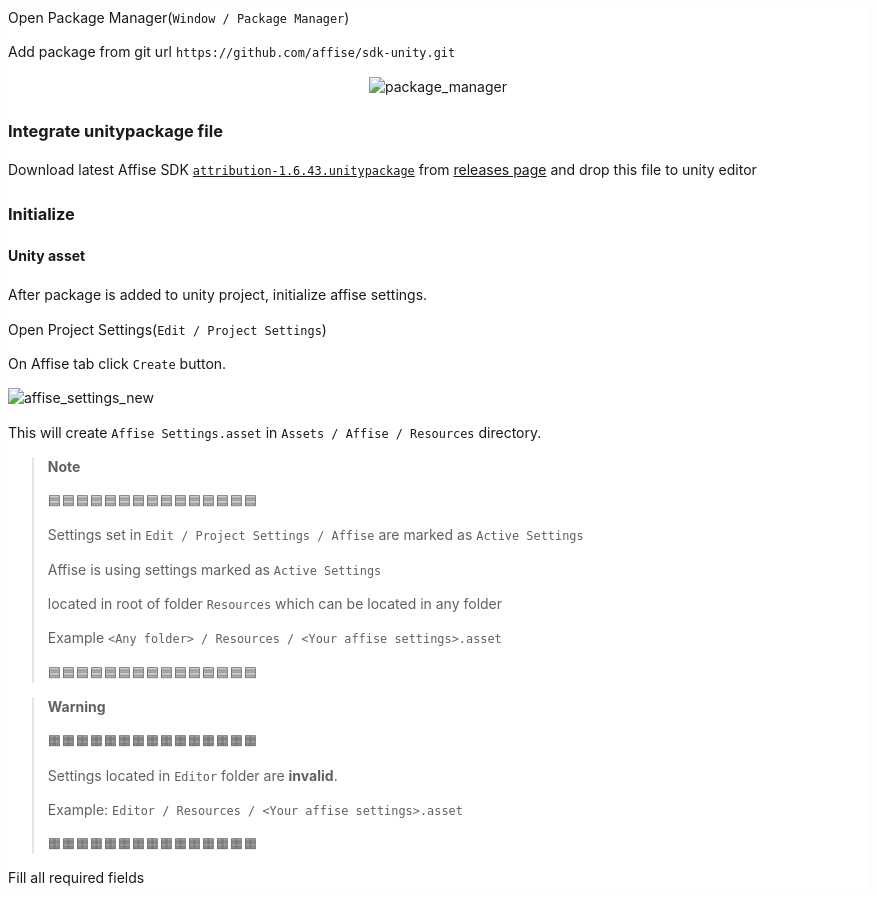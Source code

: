 Open Package Manager(`Window / Package Manager`)

Add package from git url `https://github.com/affise/sdk-unity.git`

<div align=center>
    <img src="https://github.com/affise/sdk-unity/blob/assets/package_git.png?raw=true" alt="package_manager">
</div>

### Integrate unitypackage file

Download latest Affise SDK [`attribution-1.6.43.unitypackage`](https://github.com/affise/sdk-unity/releases/download/1.6.43/attribution-1.6.43.unitypackage)
from [releases page](https://github.com/affise/sdk-unity/releases) and drop this file to unity editor

### Initialize

#### Unity asset

After package is added to unity project, initialize affise settings.

Open Project Settings(`Edit / Project Settings`)

On Affise tab click `Create` button.

![affise_settings_new](https://github.com/affise/sdk-unity/blob/assets/affise_settings_new.png?raw=true)

This will create `Affise Settings.asset` in `Assets / Affise / Resources` directory.

> **Note**
>
> 🟦🟦🟦🟦🟦🟦🟦🟦🟦🟦🟦🟦🟦🟦🟦
>
> Settings set in `Edit / Project Settings / Affise` are marked as `Active Settings`
>
> Affise is using settings marked as `Active Settings`
>
> located in root of folder `Resources` which can be located in any folder
>
> Example `<Any folder> / Resources / <Your affise settings>.asset`
>
> 🟦🟦🟦🟦🟦🟦🟦🟦🟦🟦🟦🟦🟦🟦🟦

> **Warning**
>
> 🟧🟧🟧🟧🟧🟧🟧🟧🟧🟧🟧🟧🟧🟧🟧
>
> Settings located in `Editor` folder are **invalid**.
>
> Example: `Editor / Resources / <Your affise settings>.asset`
>
> 🟧🟧🟧🟧🟧🟧🟧🟧🟧🟧🟧🟧🟧🟧🟧

Fill all required fields
